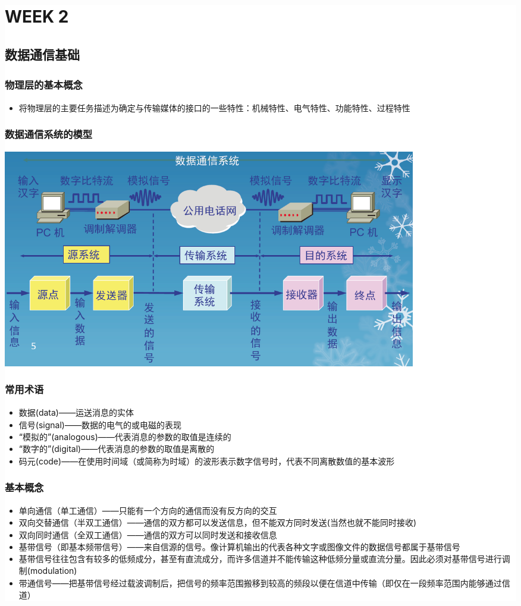 # WEEK 2

## 数据通信基础

### 物理层的基本概念

- 将物理层的主要任务描述为确定与传输媒体的接口的一些特性：机械特性、电气特性、功能特性、过程特性

### 数据通信系统的模型

<img src="picture/image-20210310132216676.png" alt="image-20210310132216676" style="zoom: 67%;" />

### 常用术语

- 数据(data)——运送消息的实体
- 信号(signal)——数据的电气的或电磁的表现
- “模拟的”(analogous)——代表消息的参数的取值是连续的
- “数字的”(digital)——代表消息的参数的取值是离散的
- 码元(code)——在使用时间域（或简称为时域）的波形表示数字信号时，代表不同离散数值的基本波形

### 基本概念

- 单向通信（单工通信）——只能有一个方向的通信而没有反方向的交互
- 双向交替通信（半双工通信）——通信的双方都可以发送信息，但不能双方同时发送(当然也就不能同时接收)
- 双向同时通信（全双工通信）——通信的双方可以同时发送和接收信息
- 基带信号（即基本频带信号）——来自信源的信号。像计算机输出的代表各种文字或图像文件的数据信号都属于基带信号
- 基带信号往往包含有较多的低频成分，甚至有直流成分，而许多信道并不能传输这种低频分量或直流分量。因此必须对基带信号进行调制(modulation)
- 带通信号——把基带信号经过载波调制后，把信号的频率范围搬移到较高的频段以便在信道中传输（即仅在一段频率范围内能够通过信道）
